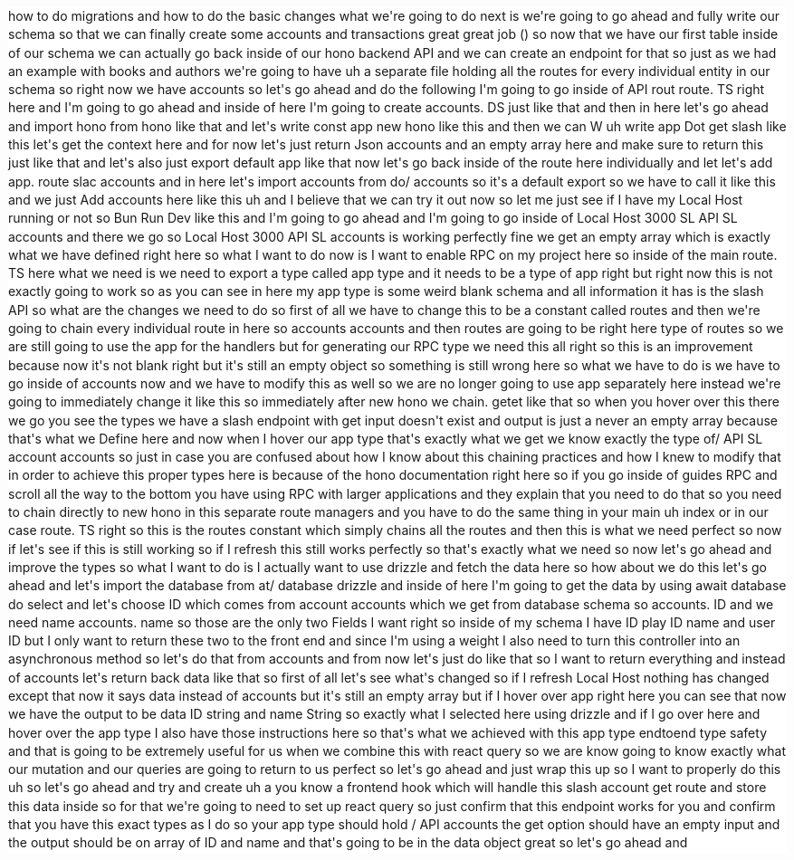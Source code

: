 how to do migrations and how to do the basic changes what we're going to do next is we're going to go ahead and fully write our schema so that we can finally create some accounts and transactions great great job () so now that we have our first table inside of our schema we can actually go back inside of our hono backend API and we can create an endpoint for that so just as we had an example with books and authors we're going to have uh a separate file holding all the routes for every individual entity in our schema so right now we have accounts so let's go ahead and do the following I'm going to go inside of API rout route. TS right here and I'm going to go ahead and inside of here I'm going to create accounts. DS just like that and then in here let's go ahead and import hono from hono like that and let's write const app new hono like this and then we can W uh write app Dot get slash like this let's get the context here and for now let's just return Json accounts and an empty array here and make sure to return this just like that and let's also just export default app like that now let's go back inside of the route here individually and let let's add app. route slac accounts and in here let's import accounts from do/ accounts so it's a default export so we have to call it like this and we just Add accounts here like this uh and I believe that we can try it out now so let me just see if I have my Local Host running or not so Bun Run Dev like this and I'm going to go ahead and I'm going to go inside of Local Host 3000 SL API SL accounts and there we go so Local Host 3000 API SL accounts is working perfectly fine we get an empty array which is exactly what we have defined right here so what I want to do now is I want to enable RPC on my project here so inside of the main route. TS here what we need is we need to export a type called app type and it needs to be a type of app right but right now this is not exactly going to work so as you can see in here my app type is some weird blank schema and all information it has is the slash API so what are the changes we need to do so first of all we have to change this to be a constant called routes and then we're going to chain every individual route in here so accounts accounts and then routes are going to be right here type of routes so we are still going to use the app for the handlers but for generating our RPC type we need this all right so this is an improvement because now it's not blank right but it's still an empty object so something is still wrong here so what we have to do is we have to go inside of accounts now and we have to modify this as well so we are no longer going to use app separately here instead we're going to immediately change it like this so immediately after new hono we chain. getet like that so when you hover over this there we go you see the types we have a slash endpoint with get input doesn't exist and output is just a never an empty array because that's what we Define here and now when I hover our app type that's exactly what we get we know exactly the type of/ API SL account accounts so just in case you are confused about how I know about this chaining practices and how I knew to modify that in order to achieve this proper types here is because of the hono documentation right here so if you go inside of guides RPC and scroll all the way to the bottom you have using RPC with larger applications and they explain that you need to do that so you need to chain directly to new hono in this separate route managers and you have to do the same thing in your main uh index or in our case route. TS right so this is the routes constant which simply chains all the routes and then this is what we need perfect so now if let's see if this is still working so if I refresh this still works perfectly so that's exactly what we need so now let's go ahead and improve the types so what I want to do is I actually want to use drizzle and fetch the data here so how about we do this let's go ahead and let's import the database from at/ database drizzle and inside of here I'm going to get the data by using await database do select and let's choose ID which comes from account accounts which we get from database schema so accounts. ID and we need name accounts. name so those are the only two Fields I want right so inside of my schema I have ID play ID name and user ID but I only want to return these two to the front end and since I'm using a weight I also need to turn this controller into an asynchronous method so let's do that from accounts and from now let's just do like that so I want to return everything and instead of accounts let's return back data like that so first of all let's see what's changed so if I refresh Local Host nothing has changed except that now it says data instead of accounts but it's still an empty array but if I hover over app right here you can see that now we have the output to be data ID string and name String so exactly what I selected here using drizzle and if I go over here and hover over the app type I also have those instructions here so that's what we achieved with this app type endtoend type safety and that is going to be extremely useful for us when we combine this with react query so we are know going to know exactly what our mutation and our queries are going to return to us perfect so let's go ahead and just wrap this up so I want to properly do this uh so let's go ahead and try and create uh a you know a frontend hook which will handle this slash account get route and store this data inside so for that we're going to need to set up react query so just confirm that this endpoint works for you and confirm that you have this exact types as I do so your app type should hold / API accounts the get option should have an empty input and the output should be on array of ID and name and that's going to be in the data object great so let's go ahead and